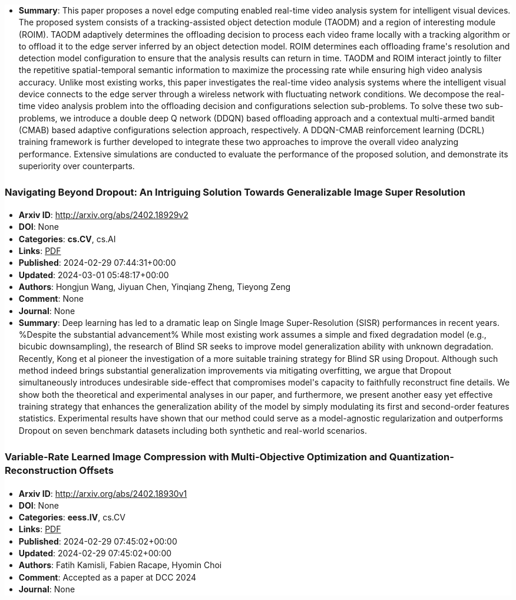 - **Summary**: This paper proposes a novel edge computing enabled real-time video analysis system for intelligent visual devices. The proposed system consists of a tracking-assisted object detection module (TAODM) and a region of interesting module (ROIM). TAODM adaptively determines the offloading decision to process each video frame locally with a tracking algorithm or to offload it to the edge server inferred by an object detection model. ROIM determines each offloading frame's resolution and detection model configuration to ensure that the analysis results can return in time. TAODM and ROIM interact jointly to filter the repetitive spatial-temporal semantic information to maximize the processing rate while ensuring high video analysis accuracy. Unlike most existing works, this paper investigates the real-time video analysis systems where the intelligent visual device connects to the edge server through a wireless network with fluctuating network conditions. We decompose the real-time video analysis problem into the offloading decision and configurations selection sub-problems. To solve these two sub-problems, we introduce a double deep Q network (DDQN) based offloading approach and a contextual multi-armed bandit (CMAB) based adaptive configurations selection approach, respectively. A DDQN-CMAB reinforcement learning (DCRL) training framework is further developed to integrate these two approaches to improve the overall video analyzing performance. Extensive simulations are conducted to evaluate the performance of the proposed solution, and demonstrate its superiority over counterparts.



### Navigating Beyond Dropout: An Intriguing Solution Towards Generalizable Image Super Resolution
- **Arxiv ID**: http://arxiv.org/abs/2402.18929v2
- **DOI**: None
- **Categories**: **cs.CV**, cs.AI
- **Links**: [PDF](http://arxiv.org/pdf/2402.18929v2)
- **Published**: 2024-02-29 07:44:31+00:00
- **Updated**: 2024-03-01 05:48:17+00:00
- **Authors**: Hongjun Wang, Jiyuan Chen, Yinqiang Zheng, Tieyong Zeng
- **Comment**: None
- **Journal**: None
- **Summary**: Deep learning has led to a dramatic leap on Single Image Super-Resolution (SISR) performances in recent years. %Despite the substantial advancement% While most existing work assumes a simple and fixed degradation model (e.g., bicubic downsampling), the research of Blind SR seeks to improve model generalization ability with unknown degradation. Recently, Kong et al pioneer the investigation of a more suitable training strategy for Blind SR using Dropout. Although such method indeed brings substantial generalization improvements via mitigating overfitting, we argue that Dropout simultaneously introduces undesirable side-effect that compromises model's capacity to faithfully reconstruct fine details. We show both the theoretical and experimental analyses in our paper, and furthermore, we present another easy yet effective training strategy that enhances the generalization ability of the model by simply modulating its first and second-order features statistics. Experimental results have shown that our method could serve as a model-agnostic regularization and outperforms Dropout on seven benchmark datasets including both synthetic and real-world scenarios.



### Variable-Rate Learned Image Compression with Multi-Objective Optimization and Quantization-Reconstruction Offsets
- **Arxiv ID**: http://arxiv.org/abs/2402.18930v1
- **DOI**: None
- **Categories**: **eess.IV**, cs.CV
- **Links**: [PDF](http://arxiv.org/pdf/2402.18930v1)
- **Published**: 2024-02-29 07:45:02+00:00
- **Updated**: 2024-02-29 07:45:02+00:00
- **Authors**: Fatih Kamisli, Fabien Racape, Hyomin Choi
- **Comment**: Accepted as a paper at DCC 2024
- **Journal**: None